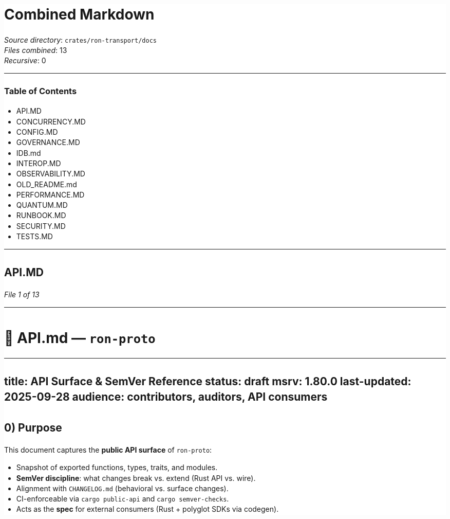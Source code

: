 # Combined Markdown

_Source directory_: `crates/ron-transport/docs`  
_Files combined_: 13  
_Recursive_: 0

---

### Table of Contents

- API.MD
- CONCURRENCY.MD
- CONFIG.MD
- GOVERNANCE.MD
- IDB.md
- INTEROP.MD
- OBSERVABILITY.MD
- OLD_README.md
- PERFORMANCE.MD
- QUANTUM.MD
- RUNBOOK.MD
- SECURITY.MD
- TESTS.MD

---

## API.MD
_File 1 of 13_



---

# 📖 API.md — `ron-proto`

---

title: API Surface & SemVer Reference
status: draft
msrv: 1.80.0
last-updated: 2025-09-28
audience: contributors, auditors, API consumers
-----------------------------------------------

## 0) Purpose

This document captures the **public API surface** of `ron-proto`:

* Snapshot of exported functions, types, traits, and modules.
* **SemVer discipline**: what changes break vs. extend (Rust API vs. wire).
* Alignment with `CHANGELOG.md` (behavioral vs. surface changes).
* CI-enforceable via `cargo public-api` and `cargo semver-checks`.
* Acts as the **spec** for external consumers (Rust + polyglot SDKs via codegen).
